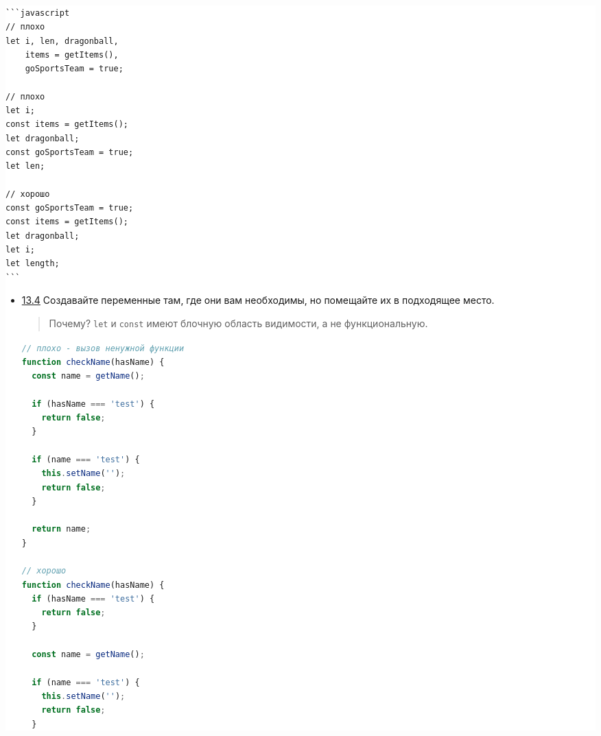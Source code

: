     ```javascript
    // плохо
    let i, len, dragonball,
        items = getItems(),
        goSportsTeam = true;

    // плохо
    let i;
    const items = getItems();
    let dragonball;
    const goSportsTeam = true;
    let len;

    // хорошо
    const goSportsTeam = true;
    const items = getItems();
    let dragonball;
    let i;
    let length;
    ```

  <a name="variables--define-where-used"></a><a name="13.4"></a>
  - [13.4](#variables--define-where-used) Создавайте переменные там, где они вам необходимы, но помещайте их в подходящее место.

    > Почему? `let` и `const` имеют блочную область видимости, а не функциональную.

    ```javascript
    // плохо - вызов ненужной функции
    function checkName(hasName) {
      const name = getName();

      if (hasName === 'test') {
        return false;
      }

      if (name === 'test') {
        this.setName('');
        return false;
      }

      return name;
    }

    // хорошо
    function checkName(hasName) {
      if (hasName === 'test') {
        return false;
      }

      const name = getName();

      if (name === 'test') {
        this.setName('');
        return false;
      }

